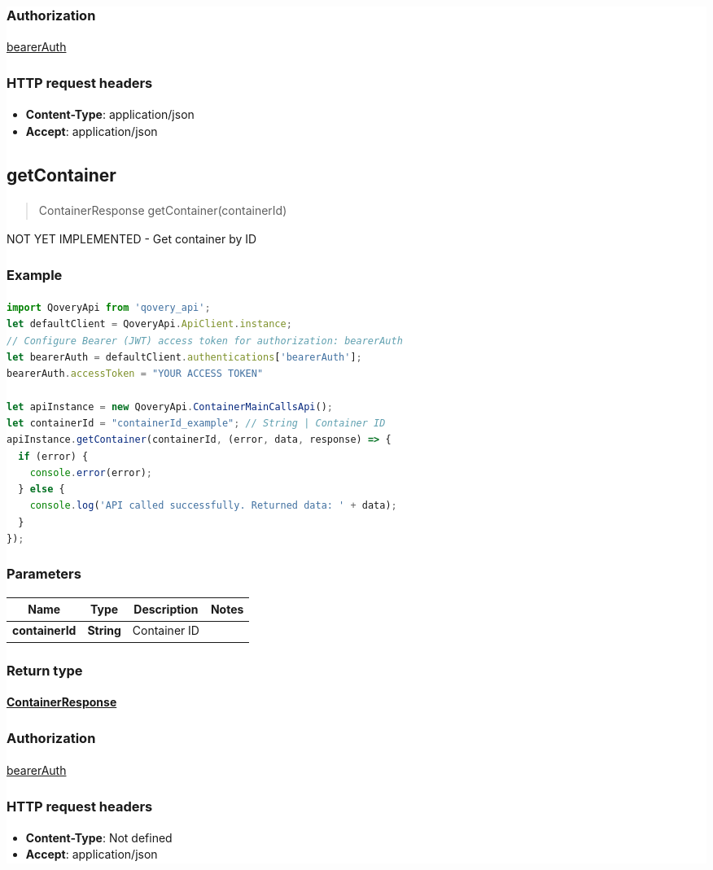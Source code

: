 ### Authorization

[bearerAuth](../README.md#bearerAuth)

### HTTP request headers

- **Content-Type**: application/json
- **Accept**: application/json


## getContainer

> ContainerResponse getContainer(containerId)

NOT YET IMPLEMENTED - Get container by ID

### Example

```javascript
import QoveryApi from 'qovery_api';
let defaultClient = QoveryApi.ApiClient.instance;
// Configure Bearer (JWT) access token for authorization: bearerAuth
let bearerAuth = defaultClient.authentications['bearerAuth'];
bearerAuth.accessToken = "YOUR ACCESS TOKEN"

let apiInstance = new QoveryApi.ContainerMainCallsApi();
let containerId = "containerId_example"; // String | Container ID
apiInstance.getContainer(containerId, (error, data, response) => {
  if (error) {
    console.error(error);
  } else {
    console.log('API called successfully. Returned data: ' + data);
  }
});
```

### Parameters


Name | Type | Description  | Notes
------------- | ------------- | ------------- | -------------
 **containerId** | **String**| Container ID | 

### Return type

[**ContainerResponse**](ContainerResponse.md)

### Authorization

[bearerAuth](../README.md#bearerAuth)

### HTTP request headers

- **Content-Type**: Not defined
- **Accept**: application/json
